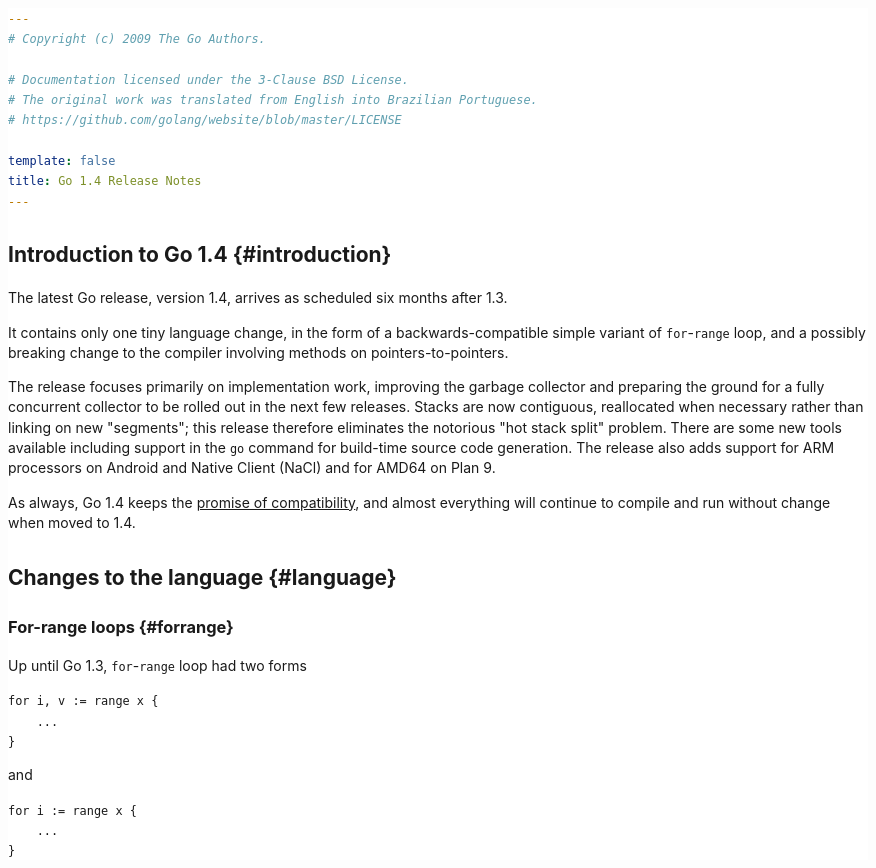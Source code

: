 ```yaml
---
# Copyright (c) 2009 The Go Authors.

# Documentation licensed under the 3-Clause BSD License.
# The original work was translated from English into Brazilian Portuguese.
# https://github.com/golang/website/blob/master/LICENSE

template: false
title: Go 1.4 Release Notes
---
```


## Introduction to Go 1.4 {#introduction}

The latest Go release, version 1.4, arrives as scheduled six months after 1.3.

It contains only one tiny language change,
in the form of a backwards-compatible simple variant of `for`-`range` loop,
and a possibly breaking change to the compiler involving methods on pointers-to-pointers.

The release focuses primarily on implementation work, improving the garbage collector
and preparing the ground for a fully concurrent collector to be rolled out in the
next few releases.
Stacks are now contiguous, reallocated when necessary rather than linking on new
"segments";
this release therefore eliminates the notorious "hot stack split" problem.
There are some new tools available including support in the `go` command
for build-time source code generation.
The release also adds support for ARM processors on Android and Native Client (NaCl)
and for AMD64 on Plan 9.

As always, Go 1.4 keeps the [promise
of compatibility](/doc/go1compat.html),
and almost everything
will continue to compile and run without change when moved to 1.4.

## Changes to the language {#language}

### For-range loops {#forrange}

Up until Go 1.3, `for`-`range` loop had two forms

	for i, v := range x {
		...
	}

and

	for i := range x {
		...
	}
